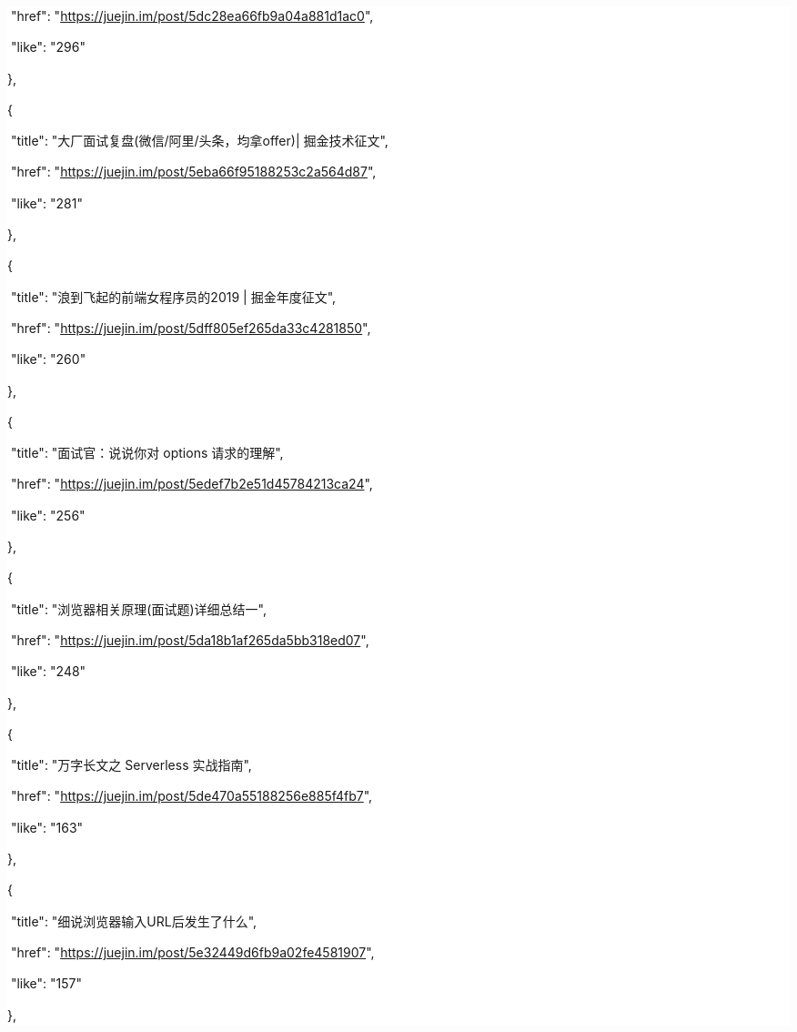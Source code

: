 ​    "href": "https://juejin.im/post/5dc28ea66fb9a04a881d1ac0",

​    "like": "296"

  },

  {

​    "title": "大厂面试复盘(微信/阿里/头条，均拿offer)| 掘金技术征文",

​    "href": "https://juejin.im/post/5eba66f95188253c2a564d87",

​    "like": "281"

  },

  {

​    "title": "浪到飞起的前端女程序员的2019 | 掘金年度征文",

​    "href": "https://juejin.im/post/5dff805ef265da33c4281850",

​    "like": "260"

  },

  {

​    "title": "面试官：说说你对 options 请求的理解",

​    "href": "https://juejin.im/post/5edef7b2e51d45784213ca24",

​    "like": "256"

  },

  {

​    "title": "浏览器相关原理(面试题)详细总结一",

​    "href": "https://juejin.im/post/5da18b1af265da5bb318ed07",

​    "like": "248"

  },

  {

​    "title": "万字长文之 Serverless 实战指南",

​    "href": "https://juejin.im/post/5de470a55188256e885f4fb7",

​    "like": "163"

  },

  {

​    "title": "细说浏览器输入URL后发生了什么",

​    "href": "https://juejin.im/post/5e32449d6fb9a02fe4581907",

​    "like": "157"

  },
